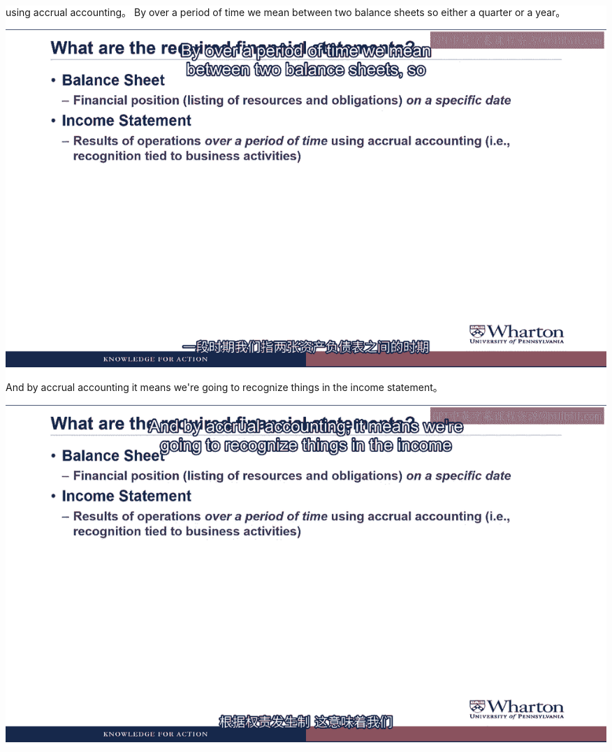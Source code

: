 using accrual accounting。 By over a period of time we mean between two balance sheets so either a quarter or a year。

![](img/e0346bc4084f47fd9e578296d3120e16_173.png)

And by accrual accounting it means we're going to recognize things in the income statement。

![](img/e0346bc4084f47fd9e578296d3120e16_175.png)
